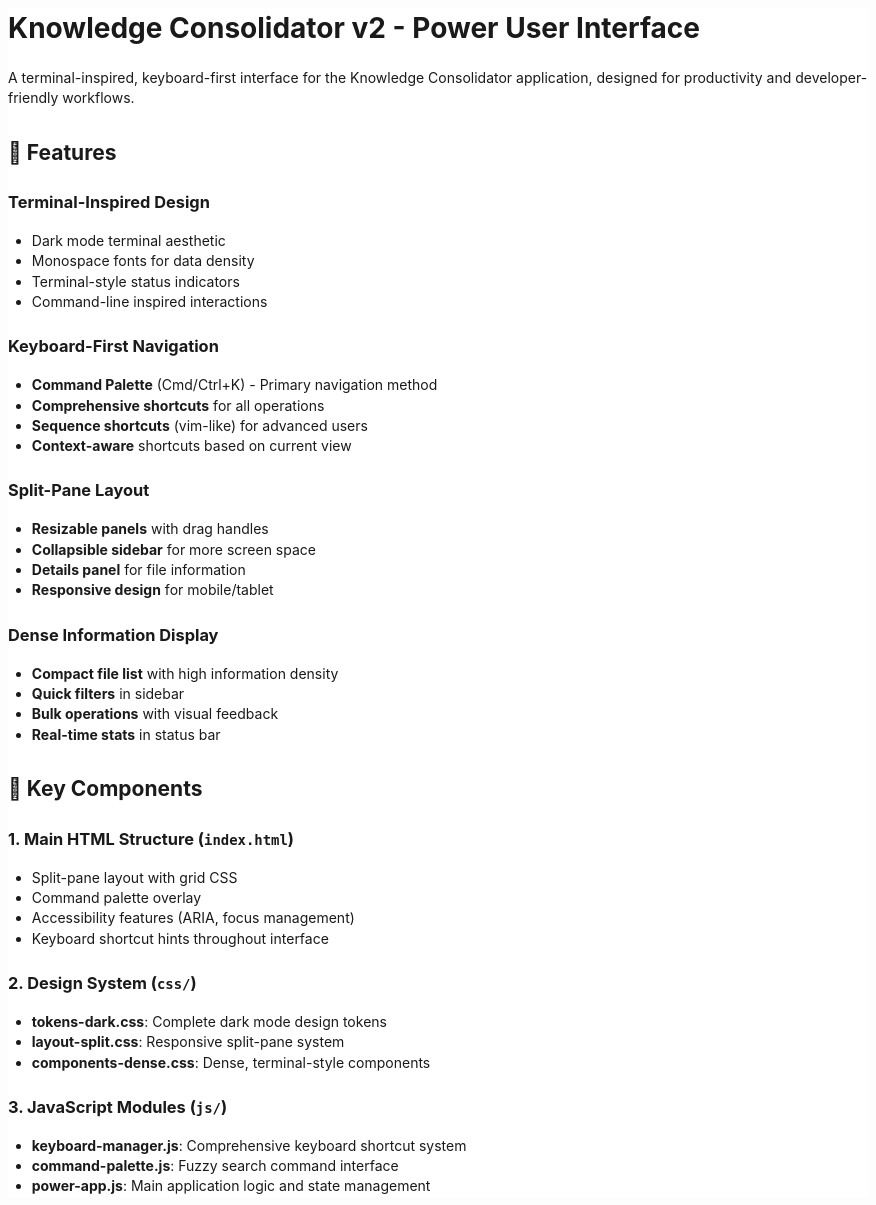 # Knowledge Consolidator v2 - Power User Interface

A terminal-inspired, keyboard-first interface for the Knowledge Consolidator application, designed for productivity and developer-friendly workflows.

## 🚀 Features

### Terminal-Inspired Design
- Dark mode terminal aesthetic
- Monospace fonts for data density
- Terminal-style status indicators
- Command-line inspired interactions

### Keyboard-First Navigation
- **Command Palette** (Cmd/Ctrl+K) - Primary navigation method
- **Comprehensive shortcuts** for all operations
- **Sequence shortcuts** (vim-like) for advanced users
- **Context-aware** shortcuts based on current view

### Split-Pane Layout
- **Resizable panels** with drag handles
- **Collapsible sidebar** for more screen space
- **Details panel** for file information
- **Responsive design** for mobile/tablet

### Dense Information Display
- **Compact file list** with high information density
- **Quick filters** in sidebar
- **Bulk operations** with visual feedback
- **Real-time stats** in status bar

## 🎯 Key Components

### 1. Main HTML Structure (`index.html`)
- Split-pane layout with grid CSS
- Command palette overlay
- Accessibility features (ARIA, focus management)
- Keyboard shortcut hints throughout interface

### 2. Design System (`css/`)
- **tokens-dark.css**: Complete dark mode design tokens
- **layout-split.css**: Responsive split-pane system
- **components-dense.css**: Dense, terminal-style components

### 3. JavaScript Modules (`js/`)
- **keyboard-manager.js**: Comprehensive keyboard shortcut system
- **command-palette.js**: Fuzzy search command interface
- **power-app.js**: Main application logic and state management
